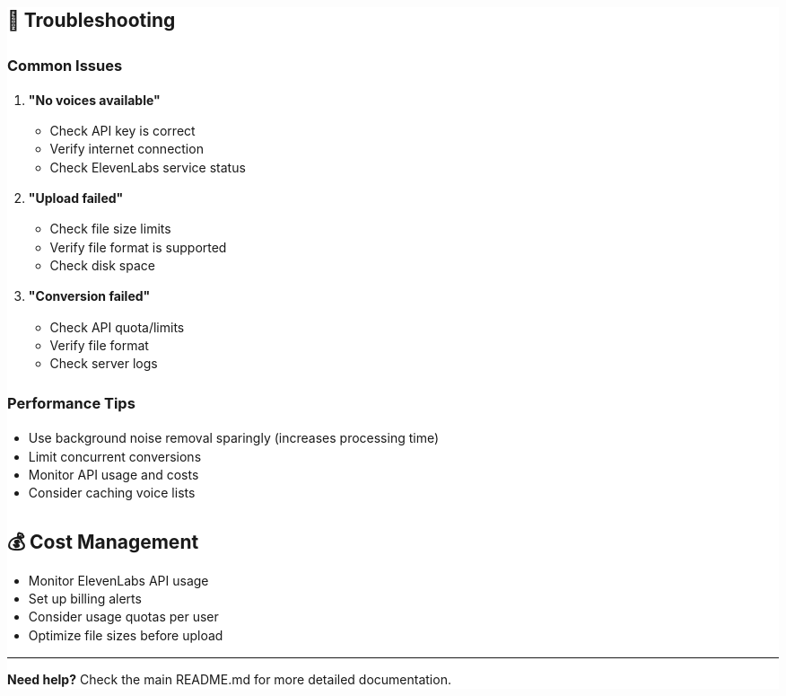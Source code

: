 ## 🚨 Troubleshooting

### Common Issues

1. **"No voices available"**
   - Check API key is correct
   - Verify internet connection
   - Check ElevenLabs service status

2. **"Upload failed"**
   - Check file size limits
   - Verify file format is supported
   - Check disk space

3. **"Conversion failed"**
   - Check API quota/limits
   - Verify file format
   - Check server logs

### Performance Tips

- Use background noise removal sparingly (increases processing time)
- Limit concurrent conversions
- Monitor API usage and costs
- Consider caching voice lists

## 💰 Cost Management

- Monitor ElevenLabs API usage
- Set up billing alerts
- Consider usage quotas per user
- Optimize file sizes before upload

---

**Need help?** Check the main README.md for more detailed documentation.
